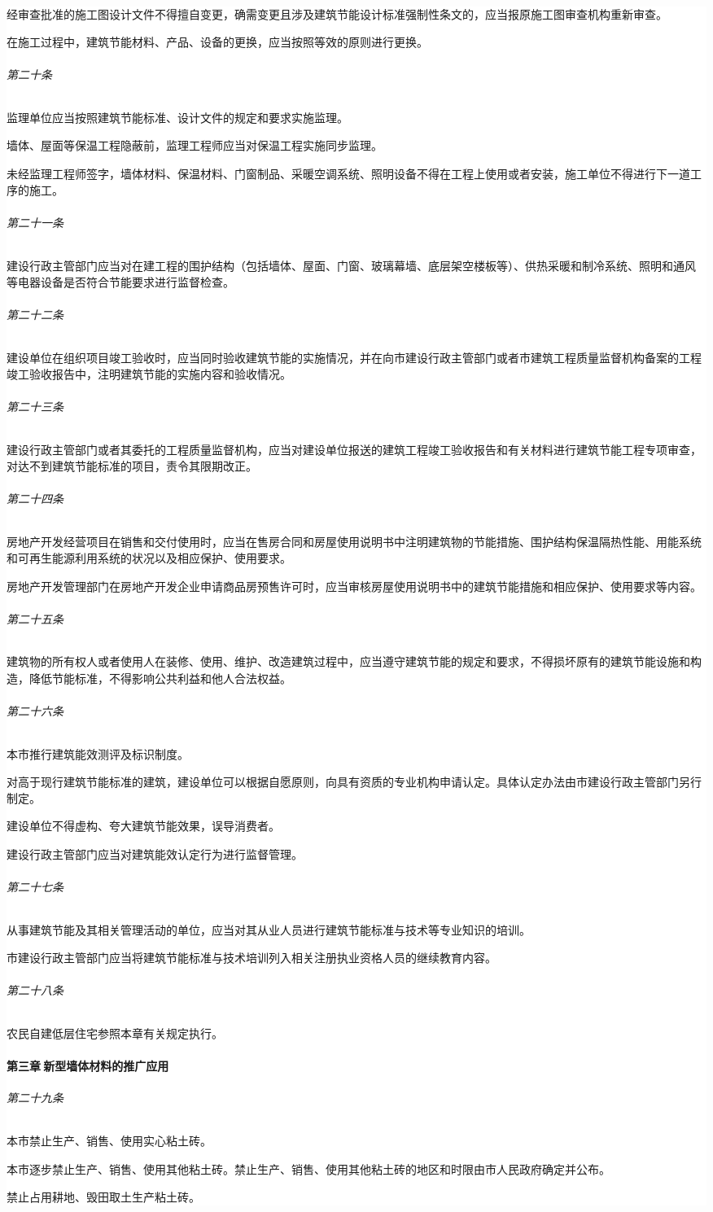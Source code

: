 经审查批准的施工图设计文件不得擅自变更，确需变更且涉及建筑节能设计标准强制性条文的，应当报原施工图审查机构重新审查。

在施工过程中，建筑节能材料、产品、设备的更换，应当按照等效的原则进行更换。

###### 第二十条

监理单位应当按照建筑节能标准、设计文件的规定和要求实施监理。

墙体、屋面等保温工程隐蔽前，监理工程师应当对保温工程实施同步监理。

未经监理工程师签字，墙体材料、保温材料、门窗制品、采暖空调系统、照明设备不得在工程上使用或者安装，施工单位不得进行下一道工序的施工。

###### 第二十一条

建设行政主管部门应当对在建工程的围护结构（包括墙体、屋面、门窗、玻璃幕墙、底层架空楼板等）、供热采暖和制冷系统、照明和通风等电器设备是否符合节能要求进行监督检查。

###### 第二十二条

建设单位在组织项目竣工验收时，应当同时验收建筑节能的实施情况，并在向市建设行政主管部门或者市建筑工程质量监督机构备案的工程竣工验收报告中，注明建筑节能的实施内容和验收情况。

###### 第二十三条

建设行政主管部门或者其委托的工程质量监督机构，应当对建设单位报送的建筑工程竣工验收报告和有关材料进行建筑节能工程专项审查，对达不到建筑节能标准的项目，责令其限期改正。

###### 第二十四条

房地产开发经营项目在销售和交付使用时，应当在售房合同和房屋使用说明书中注明建筑物的节能措施、围护结构保温隔热性能、用能系统和可再生能源利用系统的状况以及相应保护、使用要求。

房地产开发管理部门在房地产开发企业申请商品房预售许可时，应当审核房屋使用说明书中的建筑节能措施和相应保护、使用要求等内容。

###### 第二十五条

建筑物的所有权人或者使用人在装修、使用、维护、改造建筑过程中，应当遵守建筑节能的规定和要求，不得损坏原有的建筑节能设施和构造，降低节能标准，不得影响公共利益和他人合法权益。

###### 第二十六条

本市推行建筑能效测评及标识制度。

对高于现行建筑节能标准的建筑，建设单位可以根据自愿原则，向具有资质的专业机构申请认定。具体认定办法由市建设行政主管部门另行制定。

建设单位不得虚构、夸大建筑节能效果，误导消费者。

建设行政主管部门应当对建筑能效认定行为进行监督管理。

###### 第二十七条

从事建筑节能及其相关管理活动的单位，应当对其从业人员进行建筑节能标准与技术等专业知识的培训。

市建设行政主管部门应当将建筑节能标准与技术培训列入相关注册执业资格人员的继续教育内容。

###### 第二十八条

农民自建低层住宅参照本章有关规定执行。

#### 第三章 新型墙体材料的推广应用

###### 第二十九条

本市禁止生产、销售、使用实心粘土砖。

本市逐步禁止生产、销售、使用其他粘土砖。禁止生产、销售、使用其他粘土砖的地区和时限由市人民政府确定并公布。

禁止占用耕地、毁田取土生产粘土砖。

